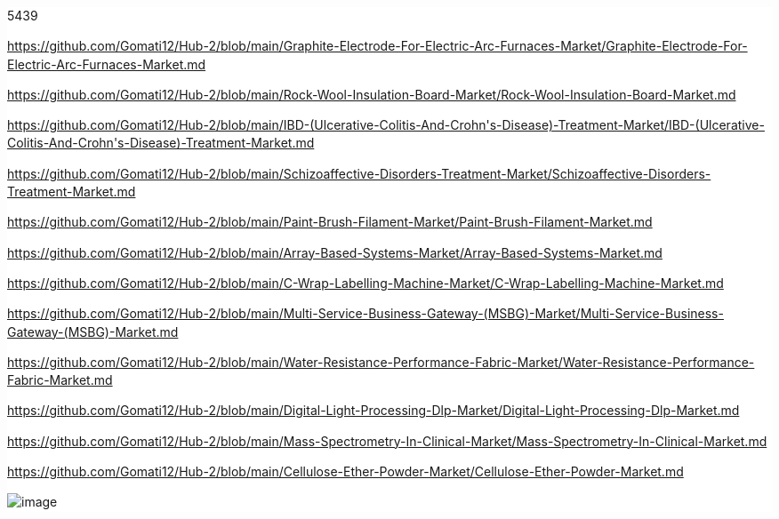 5439</p><p><a href="https://github.com/Gomati12/Hub-2/blob/main/Graphite-Electrode-For-Electric-Arc-Furnaces-Market/Graphite-Electrode-For-Electric-Arc-Furnaces-Market.md">https://github.com/Gomati12/Hub-2/blob/main/Graphite-Electrode-For-Electric-Arc-Furnaces-Market/Graphite-Electrode-For-Electric-Arc-Furnaces-Market.md</a></p><p><a href="https://github.com/Gomati12/Hub-2/blob/main/Rock-Wool-Insulation-Board-Market/Rock-Wool-Insulation-Board-Market.md">https://github.com/Gomati12/Hub-2/blob/main/Rock-Wool-Insulation-Board-Market/Rock-Wool-Insulation-Board-Market.md</a></p><p><a href="https://github.com/Gomati12/Hub-2/blob/main/IBD-(Ulcerative-Colitis-And-Crohn's-Disease)-Treatment-Market/IBD-(Ulcerative-Colitis-And-Crohn's-Disease)-Treatment-Market.md">https://github.com/Gomati12/Hub-2/blob/main/IBD-(Ulcerative-Colitis-And-Crohn's-Disease)-Treatment-Market/IBD-(Ulcerative-Colitis-And-Crohn's-Disease)-Treatment-Market.md</a></p><p><a href="https://github.com/Gomati12/Hub-2/blob/main/Schizoaffective-Disorders-Treatment-Market/Schizoaffective-Disorders-Treatment-Market.md">https://github.com/Gomati12/Hub-2/blob/main/Schizoaffective-Disorders-Treatment-Market/Schizoaffective-Disorders-Treatment-Market.md</a></p><p><a href="https://github.com/Gomati12/Hub-2/blob/main/Paint-Brush-Filament-Market/Paint-Brush-Filament-Market.md">https://github.com/Gomati12/Hub-2/blob/main/Paint-Brush-Filament-Market/Paint-Brush-Filament-Market.md</a></p><p><a href="https://github.com/Gomati12/Hub-2/blob/main/Array-Based-Systems-Market/Array-Based-Systems-Market.md">https://github.com/Gomati12/Hub-2/blob/main/Array-Based-Systems-Market/Array-Based-Systems-Market.md</a></p><p><a href="https://github.com/Gomati12/Hub-2/blob/main/C-Wrap-Labelling-Machine-Market/C-Wrap-Labelling-Machine-Market.md">https://github.com/Gomati12/Hub-2/blob/main/C-Wrap-Labelling-Machine-Market/C-Wrap-Labelling-Machine-Market.md</a></p><p><a href="https://github.com/Gomati12/Hub-2/blob/main/Multi-Service-Business-Gateway-(MSBG)-Market/Multi-Service-Business-Gateway-(MSBG)-Market.md">https://github.com/Gomati12/Hub-2/blob/main/Multi-Service-Business-Gateway-(MSBG)-Market/Multi-Service-Business-Gateway-(MSBG)-Market.md</a></p><p><a href="https://github.com/Gomati12/Hub-2/blob/main/Water-Resistance-Performance-Fabric-Market/Water-Resistance-Performance-Fabric-Market.md">https://github.com/Gomati12/Hub-2/blob/main/Water-Resistance-Performance-Fabric-Market/Water-Resistance-Performance-Fabric-Market.md</a></p><p><a href="https://github.com/Gomati12/Hub-2/blob/main/Digital-Light-Processing-Dlp-Market/Digital-Light-Processing-Dlp-Market.md">https://github.com/Gomati12/Hub-2/blob/main/Digital-Light-Processing-Dlp-Market/Digital-Light-Processing-Dlp-Market.md</a></p><p><a href="https://github.com/Gomati12/Hub-2/blob/main/Mass-Spectrometry-In-Clinical-Market/Mass-Spectrometry-In-Clinical-Market.md">https://github.com/Gomati12/Hub-2/blob/main/Mass-Spectrometry-In-Clinical-Market/Mass-Spectrometry-In-Clinical-Market.md</a></p><p><a href="https://github.com/Gomati12/Hub-2/blob/main/Cellulose-Ether-Powder-Market/Cellulose-Ether-Powder-Market.md">https://github.com/Gomati12/Hub-2/blob/main/Cellulose-Ether-Powder-Market/Cellulose-Ether-Powder-Market.md</a></p>
![image](https://github.com/user-attachments/assets/9e288103-a697-4c69-ab40-b4cce6a8356d)
